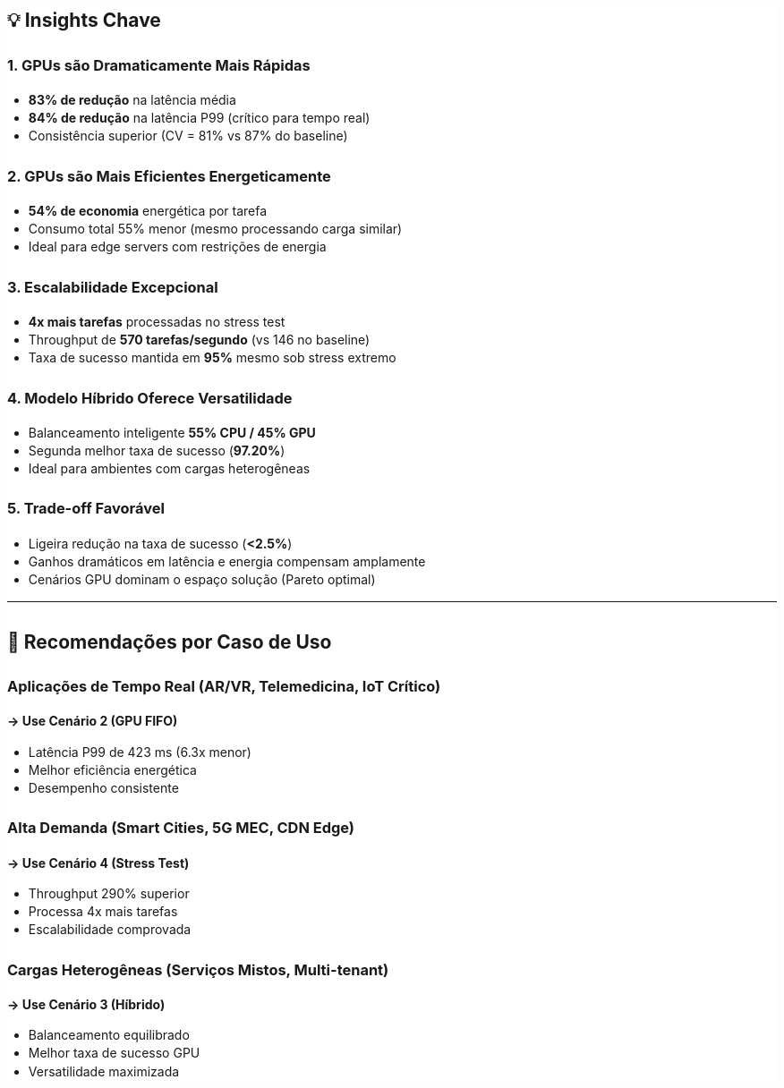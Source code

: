 
## 💡 Insights Chave

### 1. GPUs são Dramaticamente Mais Rápidas
- **83% de redução** na latência média
- **84% de redução** na latência P99 (crítico para tempo real)
- Consistência superior (CV = 81% vs 87% do baseline)

### 2. GPUs são Mais Eficientes Energeticamente
- **54% de economia** energética por tarefa
- Consumo total 55% menor (mesmo processando carga similar)
- Ideal para edge servers com restrições de energia

### 3. Escalabilidade Excepcional
- **4x mais tarefas** processadas no stress test
- Throughput de **570 tarefas/segundo** (vs 146 no baseline)
- Taxa de sucesso mantida em **95%** mesmo sob stress extremo

### 4. Modelo Híbrido Oferece Versatilidade
- Balanceamento inteligente **55% CPU / 45% GPU**
- Segunda melhor taxa de sucesso (**97.20%**)
- Ideal para ambientes com cargas heterogêneas

### 5. Trade-off Favorável
- Ligeira redução na taxa de sucesso (**<2.5%**)
- Ganhos dramáticos em latência e energia compensam amplamente
- Cenários GPU dominam o espaço solução (Pareto optimal)

---

## 🎯 Recomendações por Caso de Uso

### Aplicações de Tempo Real (AR/VR, Telemedicina, IoT Crítico)
**→ Use Cenário 2 (GPU FIFO)**
- Latência P99 de 423 ms (6.3x menor)
- Melhor eficiência energética
- Desempenho consistente

### Alta Demanda (Smart Cities, 5G MEC, CDN Edge)
**→ Use Cenário 4 (Stress Test)**
- Throughput 290% superior
- Processa 4x mais tarefas
- Escalabilidade comprovada

### Cargas Heterogêneas (Serviços Mistos, Multi-tenant)
**→ Use Cenário 3 (Híbrido)**
- Balanceamento equilibrado
- Melhor taxa de sucesso GPU
- Versatilidade maximizada
